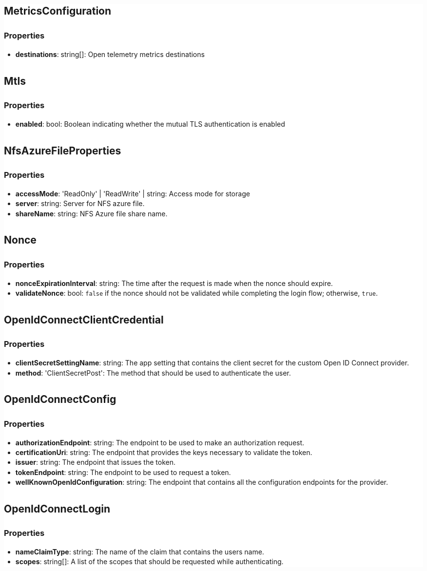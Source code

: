 ## MetricsConfiguration
### Properties
* **destinations**: string[]: Open telemetry metrics destinations

## Mtls
### Properties
* **enabled**: bool: Boolean indicating whether the mutual TLS authentication is enabled

## NfsAzureFileProperties
### Properties
* **accessMode**: 'ReadOnly' | 'ReadWrite' | string: Access mode for storage
* **server**: string: Server for NFS azure file.
* **shareName**: string: NFS Azure file share name.

## Nonce
### Properties
* **nonceExpirationInterval**: string: The time after the request is made when the nonce should expire.
* **validateNonce**: bool: <code>false</code> if the nonce should not be validated while completing the login flow; otherwise, <code>true</code>.

## OpenIdConnectClientCredential
### Properties
* **clientSecretSettingName**: string: The app setting that contains the client secret for the custom Open ID Connect provider.
* **method**: 'ClientSecretPost': The method that should be used to authenticate the user.

## OpenIdConnectConfig
### Properties
* **authorizationEndpoint**: string: The endpoint to be used to make an authorization request.
* **certificationUri**: string: The endpoint that provides the keys necessary to validate the token.
* **issuer**: string: The endpoint that issues the token.
* **tokenEndpoint**: string: The endpoint to be used to request a token.
* **wellKnownOpenIdConfiguration**: string: The endpoint that contains all the configuration endpoints for the provider.

## OpenIdConnectLogin
### Properties
* **nameClaimType**: string: The name of the claim that contains the users name.
* **scopes**: string[]: A list of the scopes that should be requested while authenticating.

